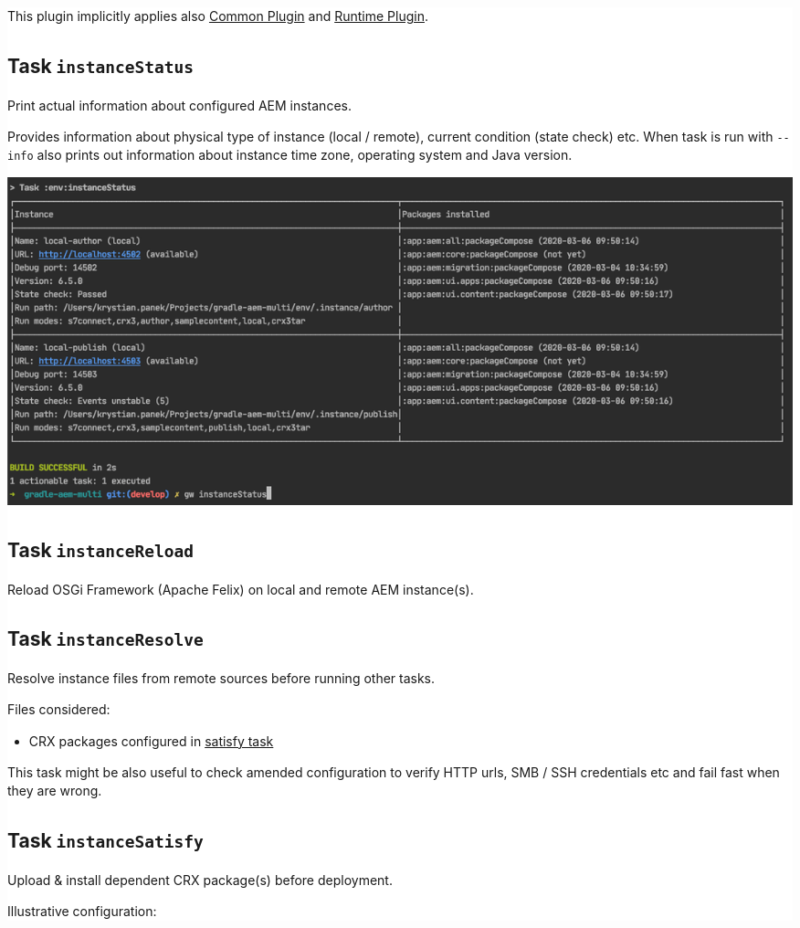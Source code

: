This plugin implicitly applies also [Common Plugin](common-plugin.md) and [Runtime Plugin](https://github.com/Cognifide/gradle-common-plugin).

## Task `instanceStatus`

Print actual information about configured AEM instances.

Provides information about physical type of instance (local / remote), current condition (state check) etc.
When task is run with `--info` also prints out information about instance time zone, operating system and Java version.

![Instance status task](instance-status-task.png)

## Task `instanceReload`

Reload OSGi Framework (Apache Felix) on local and remote AEM instance(s).

## Task `instanceResolve`

Resolve instance files from remote sources before running other tasks.

Files considered:

* CRX packages configured in [satisfy task](#task-instancesatisfy)

This task might be also useful to check amended configuration to verify HTTP urls, SMB / SSH credentials etc and fail fast when they are wrong.

## Task `instanceSatisfy` 

Upload & install dependent CRX package(s) before deployment. 

Illustrative configuration:

